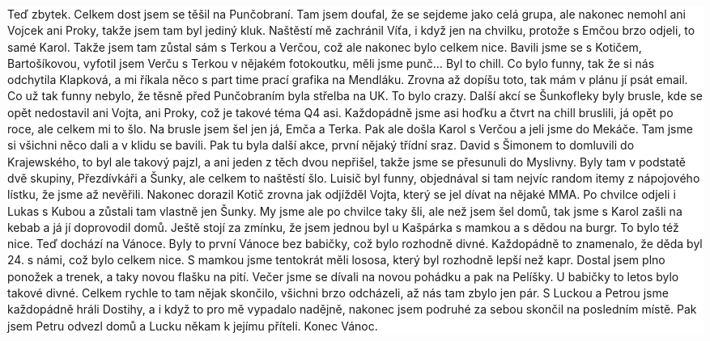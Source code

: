 Teď zbytek. Celkem dost jsem se těšil na Punčobraní. Tam jsem doufal, že se sejdeme jako celá grupa, ale nakonec nemohl ani Vojcek ani Proky, takže jsem tam byl jediný kluk. Naštěstí mě zachránil Víťa, i když jen na chvilku, protože s Emčou brzo odjeli, to samé Karol. Takže jsem tam zůstal sám s Terkou a Verčou, což ale nakonec bylo celkem nice. Bavili jsme se s Kotičem, Bartošíkovou, vyfotil jsem Verču s Terkou v nějakém fotokoutku, měli jsme punč… Byl to chill. Co bylo funny, tak že si nás odchytila Klapková, a mi říkala něco s part time prací grafika na Mendláku. Zrovna až dopíšu toto, tak mám v plánu jí psát email. Co už tak funny nebylo, že těsně před Punčobraním byla střelba na UK. To bylo crazy.
Další akcí se Šunkofleky byly brusle, kde se opět nedostavil ani Vojta, ani Proky, což je takové téma Q4 asi. Každopádně jsme asi hoďku a čtvrt na chill bruslili, já opět po roce, ale celkem mi to šlo. Na brusle jsem šel jen já, Emča a Terka. Pak ale došla Karol s Verčou a jeli jsme do Mekáče. Tam jsme si všichni něco dali a v klidu se bavili. Pak tu byla další akce, první nějaký třídní sraz. David s Šimonem to domluvili do Krajewského, to byl ale takový pajzl, a ani jeden z těch dvou nepřišel, takže jsme se přesunuli do Myslivny. Byly tam v podstatě dvě skupiny, Přezdívkáři a Šunky, ale celkem to naštěstí šlo. Luisič byl funny, objednával si tam nejvíc random itemy z nápojového lístku, že jsme až nevěřili. Nakonec dorazil Kotič zrovna jak odjížděl Vojta, který se jel dívat na nějaké MMA. Po chvilce odjeli i Lukas s Kubou a zůstali tam vlastně jen Šunky. My jsme ale po chvilce taky šli, ale než jsem šel domů, tak jsme s Karol zašli na kebab a já jí doprovodil domů.
Ještě stojí za zmínku, že jsem jednou byl u Kašpárka s mamkou a s dědou na burgr. To bylo též nice.
Teď dochází na Vánoce. Byly to první Vánoce bez babičky, což bylo rozhodně divné. Každopádně to znamenalo, že děda byl 24. s námi, což bylo celkem nice. S mamkou jsme tentokrát měli lososa, který byl rozhodně lepší než kapr. Dostal jsem plno ponožek a trenek, a taky novou flašku na pití. Večer jsme se dívali na novou pohádku a pak na Pelíšky.
U babičky to letos bylo takové divné. Celkem rychle to tam nějak skončilo, všichni brzo odcházeli, až nás tam zbylo jen pár. S Luckou a Petrou jsme každopádně hráli Dostihy, a i když to pro mě vypadalo nadějně, nakonec jsem podruhé za sebou skončil na posledním místě. Pak jsem Petru odvezl domů a Lucku někam k jejímu příteli. Konec Vánoc.